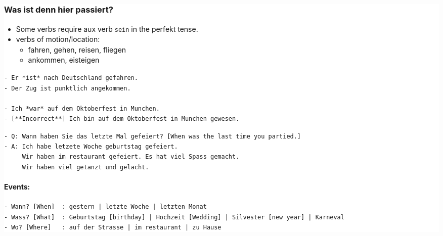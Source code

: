 ### Was ist denn hier passiert?
- Some verbs require aux verb `sein` in the perfekt tense.
- verbs of motion/location:
    - fahren, gehen, reisen, fliegen
    - ankommen, eisteigen
```
- Er *ist* nach Deutschland gefahren.
- Der Zug ist punktlich angekommen.

- Ich *war* auf dem Oktoberfest in Munchen.
- [**Incorrect**] Ich bin auf dem Oktoberfest in Munchen gewesen.
```
```
- Q: Wann haben Sie das letzte Mal gefeiert? [When was the last time you partied.]
- A: Ich habe letzete Woche geburtstag gefeiert.
     Wir haben im restaurant gefeiert. Es hat viel Spass gemacht.
     Wir haben viel getanzt und gelacht.
```
#### Events:
```
- Wann? [When]  : gestern | letzte Woche | letzten Monat
- Wass? [What]  : Geburtstag [birthday] | Hochzeit [Wedding] | Silvester [new year] | Karneval
- Wo? [Where]   : auf der Strasse | im restaurant | zu Hause
```